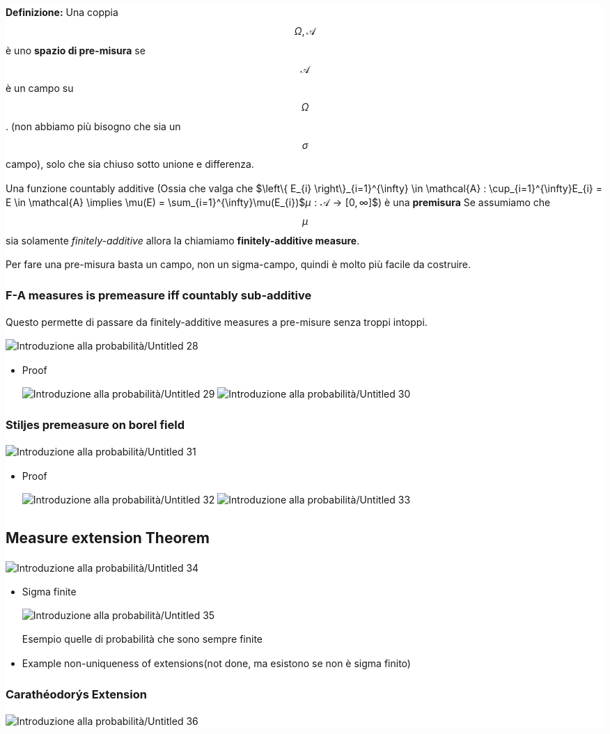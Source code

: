 
**Definizione:**
Una coppia $$\Omega, \mathcal{A}$$ è uno **spazio di pre-misura** se $$\mathcal{A}$$ è un campo su $$\Omega$$. (non abbiamo più bisogno che sia un $$\sigma$$ campo), solo che sia chiuso sotto unione e differenza.

Una funzione countably additive (Ossia che valga che $\left\{ E_{i} \right\}_{i=1}^{\infty} \in \mathcal{A} : \cup_{i=1}^{\infty}E_{i} = E \in \mathcal{A} \implies \mu(E) = \sum_{i=1}^{\infty}\mu(E_{i})$$\mu: \mathcal{A} \to [0, \infty]$$) è una **premisura** 
Se assumiamo che $$\mu$$ sia solamente *finitely-additive* allora la chiamiamo **finitely-additive measure**.

Per fare una pre-misura basta un campo, non un sigma-campo, quindi è molto più facile da costruire.

### F-A measures is premeasure iff countably sub-additive
Questo permette di passare da finitely-additive measures a pre-misure senza troppi intoppi.

<img src="/images/notes/Introduzione alla probabilità/Untitled 28.png" alt="Introduzione alla probabilità/Untitled 28">

- Proof

    <img src="/images/notes/Introduzione alla probabilità/Untitled 29.png" alt="Introduzione alla probabilità/Untitled 29">

    <img src="/images/notes/Introduzione alla probabilità/Untitled 30.png" alt="Introduzione alla probabilità/Untitled 30">


### Stiljes premeasure on borel field

<img src="/images/notes/Introduzione alla probabilità/Untitled 31.png" alt="Introduzione alla probabilità/Untitled 31">

- Proof

    <img src="/images/notes/Introduzione alla probabilità/Untitled 32.png" alt="Introduzione alla probabilità/Untitled 32">

    <img src="/images/notes/Introduzione alla probabilità/Untitled 33.png" alt="Introduzione alla probabilità/Untitled 33">


## Measure extension Theorem

<img src="/images/notes/Introduzione alla probabilità/Untitled 34.png" alt="Introduzione alla probabilità/Untitled 34">

- Sigma finite

    <img src="/images/notes/Introduzione alla probabilità/Untitled 35.png" alt="Introduzione alla probabilità/Untitled 35">

    Esempio quelle di probabilità che sono sempre finite

- Example non-uniqueness of extensions(not done, ma esistono se non è sigma finito)



### Carathéodorýs Extension

<img src="/images/notes/Introduzione alla probabilità/Untitled 36.png" alt="Introduzione alla probabilità/Untitled 36">
